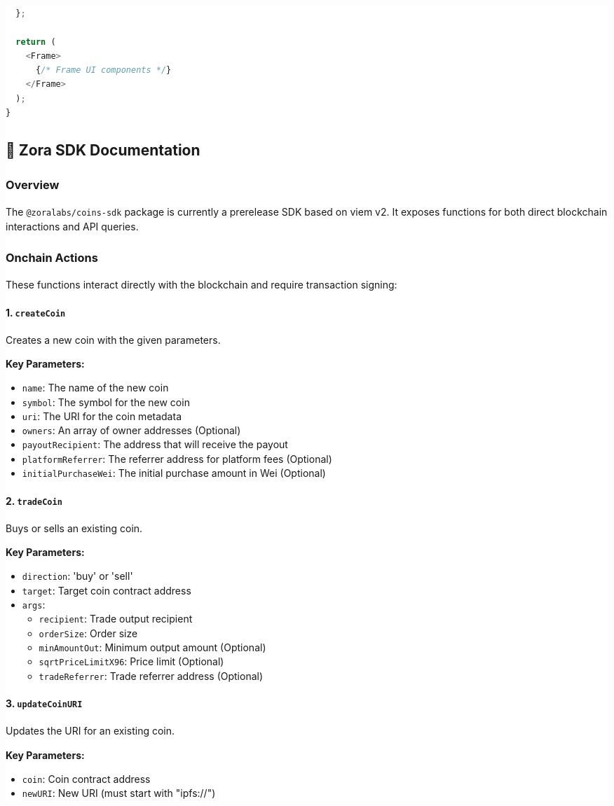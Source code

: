 ```typescript
  };
  
  return (
    <Frame>
      {/* Frame UI components */}
    </Frame>
  );
}
```

## 📘 Zora SDK Documentation

### Overview
The `@zoralabs/coins-sdk` package is currently a prerelease SDK based on viem v2. It exposes functions for both direct blockchain interactions and API queries.

### Onchain Actions

These functions interact directly with the blockchain and require transaction signing:

#### 1. `createCoin`
Creates a new coin with the given parameters.

**Key Parameters:**
- `name`: The name of the new coin
- `symbol`: The symbol for the new coin
- `uri`: The URI for the coin metadata
- `owners`: An array of owner addresses (Optional)
- `payoutRecipient`: The address that will receive the payout
- `platformReferrer`: The referrer address for platform fees (Optional)
- `initialPurchaseWei`: The initial purchase amount in Wei (Optional)

#### 2. `tradeCoin`
Buys or sells an existing coin.

**Key Parameters:**
- `direction`: 'buy' or 'sell'
- `target`: Target coin contract address
- `args`:
  - `recipient`: Trade output recipient
  - `orderSize`: Order size
  - `minAmountOut`: Minimum output amount (Optional)
  - `sqrtPriceLimitX96`: Price limit (Optional)
  - `tradeReferrer`: Trade referrer address (Optional)

#### 3. `updateCoinURI`
Updates the URI for an existing coin.

**Key Parameters:**
- `coin`: Coin contract address
- `newURI`: New URI (must start with "ipfs://")
